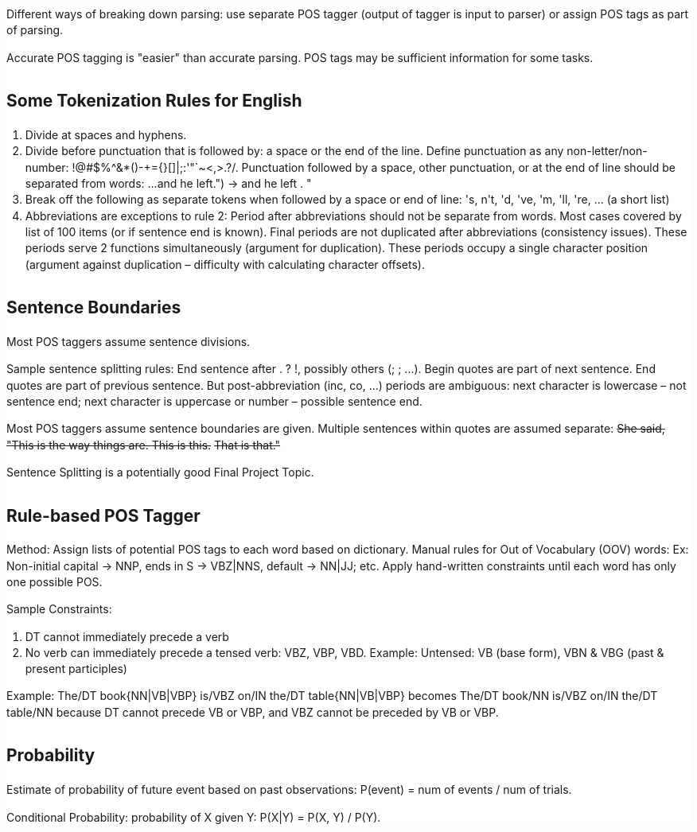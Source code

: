 Different ways of breaking down parsing: use separate POS tagger (output of tagger is input to parser) or assign POS tags as part of parsing.

Accurate POS tagging is "easier" than accurate parsing. POS tags may be sufficient information for some tasks.

## Some Tokenization Rules for English
1. Divide at spaces and hyphens.
2. Divide before punctuation that is followed by: a space or the end of the line. Define punctuation as any non-letter/non-number: !@#$%^&*()\-+={}[]|;:'"`~<,>.?/. Punctuation followed by a space, other punctuation, or at the end of line should be separated from words: ...and he left.") → and he left . "
3. Break off the following as separate tokens when followed by a space or end of line: 's, n't, 'd, 've, 'm, 'll, 're, ... (a short list)
4. Abbreviations are exceptions to rule 2: Period after abbreviations should not be separate from words. Most cases covered by list of 100 items (or if sentence end is known). Final periods are not duplicated after abbreviations (consistency issues). These periods serve 2 functions simultaneously (argument for duplication). These periods occupy a single character position (argument against duplication – difficulty with calculating character offsets).

## Sentence Boundaries
Most POS taggers assume sentence divisions.

Sample sentence splitting rules: End sentence after . ? !, possibly others (; ; ...). Begin quotes are part of next sentence. End quotes are part of previous sentence. But post-abbreviation (inc, co, ...) periods are ambiguous: next character is lowercase – not sentence end; next character is uppercase or number – possible sentence end.

Most POS taggers assume sentence boundaries are given. Multiple sentences within quotes are assumed separate: <S> She said, "This is the way things are. </S> <S> This is this.</S> <S> That is that."</S>

Sentence Splitting is a potentially good Final Project Topic.

## Rule-based POS Tagger
Method: Assign lists of potential POS tags to each word based on dictionary. Manual rules for Out of Vocabulary (OOV) words: Ex: Non-initial capital → NNP, ends in S → VBZ|NNS, default → NN|JJ; etc. Apply hand-written constraints until each word has only one possible POS.

Sample Constraints:
1. DT cannot immediately precede a verb
2. No verb can immediately precede a tensed verb: VBZ, VBP, VBD. Example: Untensed: VB (base form), VBN & VBG (past & present participles)

Example: The/DT book{NN|VB|VBP} is/VBZ on/IN the/DT table{NN|VB|VBP} becomes The/DT book/NN is/VBZ on/IN the/DT table/NN because DT cannot precede VB or VBP, and VBZ cannot be preceded by VB or VBP.

## Probability
Estimate of probability of future event based on past observations: P(event) = num of events / num of trials.

Conditional Probability: probability of X given Y: P(X|Y) = P(X, Y) / P(Y).
